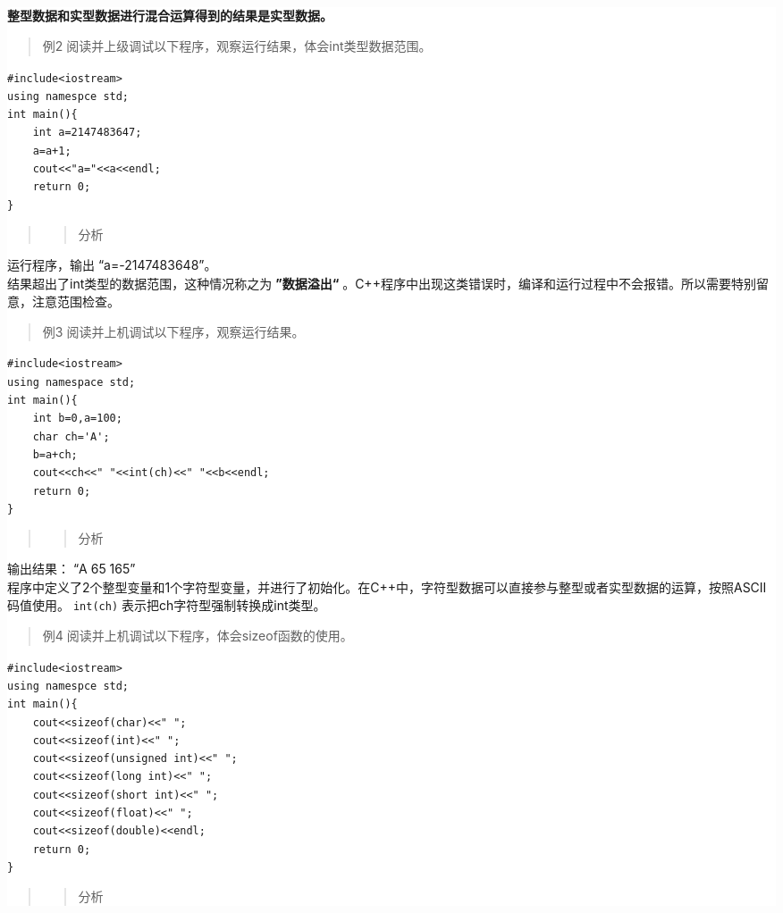**整型数据和实型数据进行混合运算得到的结果是实型数据。**

> 例2 阅读并上级调试以下程序，观察运行结果，体会int类型数据范围。

```
#include<iostream>
using namespce std;
int main(){
    int a=2147483647;
    a=a+1;
    cout<<"a="<<a<<endl;
    return 0;
}
```
>> 分析

运行程序，输出 “a=-2147483648”。<br>
结果超出了int类型的数据范围，这种情况称之为 **”数据溢出“** 。C++程序中出现这类错误时，编译和运行过程中不会报错。所以需要特别留意，注意范围检查。

> 例3 阅读并上机调试以下程序，观察运行结果。

```
#include<iostream>
using namespace std;
int main(){
    int b=0,a=100;
    char ch='A';
    b=a+ch;
    cout<<ch<<" "<<int(ch)<<" "<<b<<endl;
    return 0;
}
```
>> 分析

输出结果： “A 65 165”<br>
程序中定义了2个整型变量和1个字符型变量，并进行了初始化。在C++中，字符型数据可以直接参与整型或者实型数据的运算，按照ASCII码值使用。  `int(ch)` 表示把ch字符型强制转换成int类型。

> 例4 阅读并上机调试以下程序，体会sizeof函数的使用。

```
#include<iostream>
using namespce std;
int main(){
    cout<<sizeof(char)<<" ";
    cout<<sizeof(int)<<" ";
    cout<<sizeof(unsigned int)<<" ";
    cout<<sizeof(long int)<<" ";
    cout<<sizeof(short int)<<" ";
    cout<<sizeof(float)<<" ";
    cout<<sizeof(double)<<endl;
    return 0;
}
```

>> 分析
